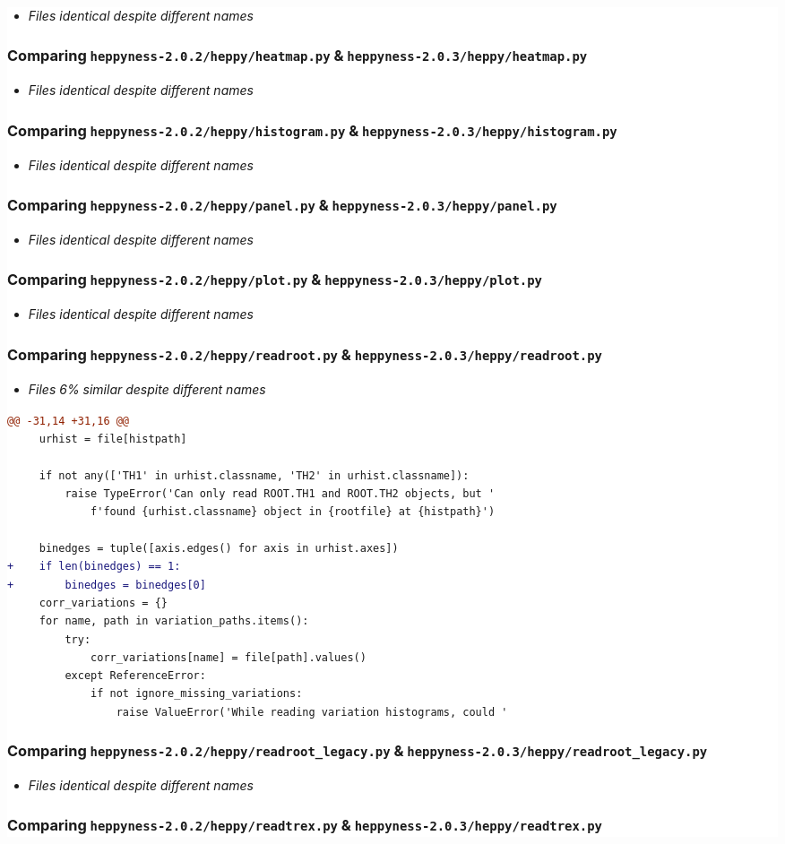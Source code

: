  * *Files identical despite different names*

### Comparing `heppyness-2.0.2/heppy/heatmap.py` & `heppyness-2.0.3/heppy/heatmap.py`

 * *Files identical despite different names*

### Comparing `heppyness-2.0.2/heppy/histogram.py` & `heppyness-2.0.3/heppy/histogram.py`

 * *Files identical despite different names*

### Comparing `heppyness-2.0.2/heppy/panel.py` & `heppyness-2.0.3/heppy/panel.py`

 * *Files identical despite different names*

### Comparing `heppyness-2.0.2/heppy/plot.py` & `heppyness-2.0.3/heppy/plot.py`

 * *Files identical despite different names*

### Comparing `heppyness-2.0.2/heppy/readroot.py` & `heppyness-2.0.3/heppy/readroot.py`

 * *Files 6% similar despite different names*

```diff
@@ -31,14 +31,16 @@
     urhist = file[histpath]
 
     if not any(['TH1' in urhist.classname, 'TH2' in urhist.classname]):
         raise TypeError('Can only read ROOT.TH1 and ROOT.TH2 objects, but '
             f'found {urhist.classname} object in {rootfile} at {histpath}')
 
     binedges = tuple([axis.edges() for axis in urhist.axes])
+    if len(binedges) == 1:
+        binedges = binedges[0]
     corr_variations = {}
     for name, path in variation_paths.items():
         try:
             corr_variations[name] = file[path].values()
         except ReferenceError:
             if not ignore_missing_variations:
                 raise ValueError('While reading variation histograms, could '
```

### Comparing `heppyness-2.0.2/heppy/readroot_legacy.py` & `heppyness-2.0.3/heppy/readroot_legacy.py`

 * *Files identical despite different names*

### Comparing `heppyness-2.0.2/heppy/readtrex.py` & `heppyness-2.0.3/heppy/readtrex.py`
